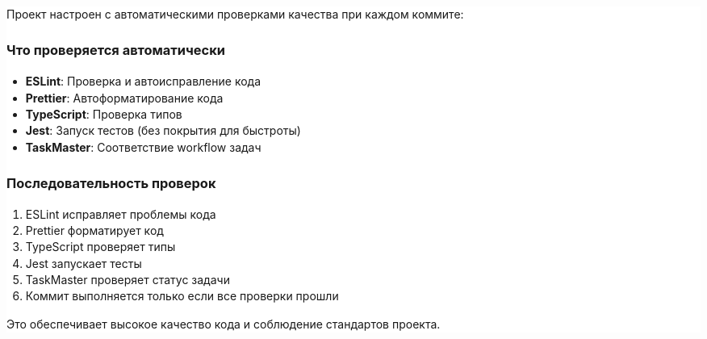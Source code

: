 Проект настроен с автоматическими проверками качества при каждом коммите:

### Что проверяется автоматически

- **ESLint**: Проверка и автоисправление кода
- **Prettier**: Автоформатирование кода
- **TypeScript**: Проверка типов
- **Jest**: Запуск тестов (без покрытия для быстроты)
- **TaskMaster**: Соответствие workflow задач

### Последовательность проверок

1. ESLint исправляет проблемы кода
2. Prettier форматирует код
3. TypeScript проверяет типы
4. Jest запускает тесты
5. TaskMaster проверяет статус задачи
6. Коммит выполняется только если все проверки прошли

Это обеспечивает высокое качество кода и соблюдение стандартов проекта.

